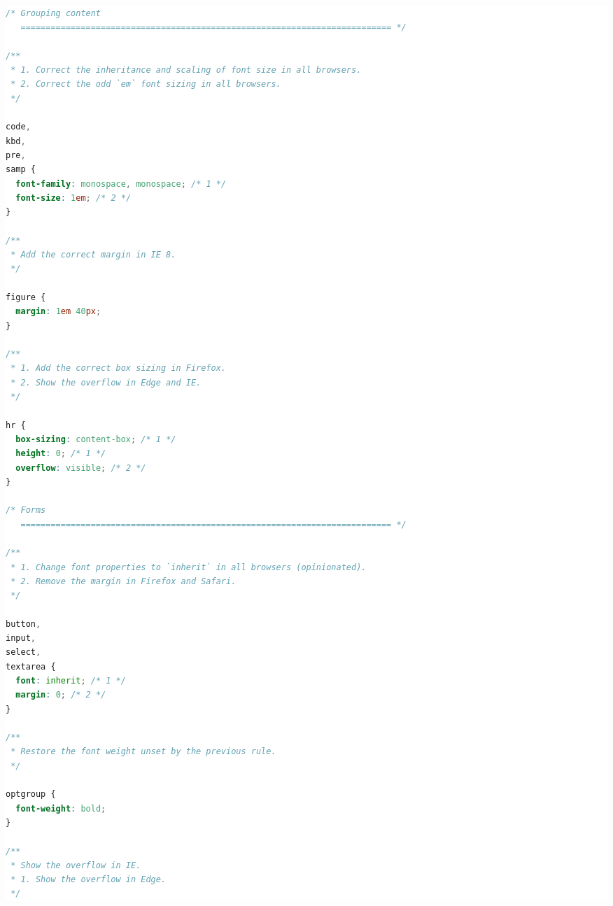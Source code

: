 ```css
/* Grouping content
   ========================================================================== */

/**
 * 1. Correct the inheritance and scaling of font size in all browsers.
 * 2. Correct the odd `em` font sizing in all browsers.
 */

code,
kbd,
pre,
samp {
  font-family: monospace, monospace; /* 1 */
  font-size: 1em; /* 2 */
}

/**
 * Add the correct margin in IE 8.
 */

figure {
  margin: 1em 40px;
}

/**
 * 1. Add the correct box sizing in Firefox.
 * 2. Show the overflow in Edge and IE.
 */

hr {
  box-sizing: content-box; /* 1 */
  height: 0; /* 1 */
  overflow: visible; /* 2 */
}

/* Forms
   ========================================================================== */

/**
 * 1. Change font properties to `inherit` in all browsers (opinionated).
 * 2. Remove the margin in Firefox and Safari.
 */

button,
input,
select,
textarea {
  font: inherit; /* 1 */
  margin: 0; /* 2 */
}

/**
 * Restore the font weight unset by the previous rule.
 */

optgroup {
  font-weight: bold;
}

/**
 * Show the overflow in IE.
 * 1. Show the overflow in Edge.
 */
```